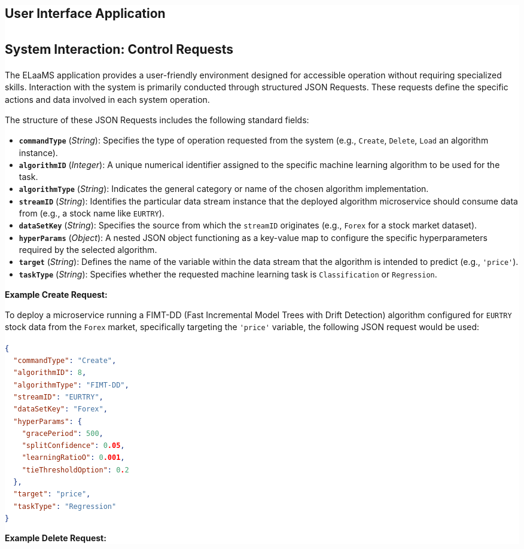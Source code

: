
## User Interface Application

## System Interaction: Control Requests

The ELaaMS application provides a user-friendly environment designed for accessible operation without requiring specialized skills. Interaction with the system is primarily conducted through structured JSON Requests. These requests define the specific actions and data involved in each system operation.

The structure of these JSON Requests includes the following standard fields:

* **`commandType`** (*String*): Specifies the type of operation requested from the system (e.g., `Create`, `Delete`, `Load` an algorithm instance).
* **`algorithmID`** (*Integer*): A unique numerical identifier assigned to the specific machine learning algorithm to be used for the task.
* **`algorithmType`** (*String*): Indicates the general category or name of the chosen algorithm implementation.
* **`streamID`** (*String*): Identifies the particular data stream instance that the deployed algorithm microservice should consume data from (e.g., a stock name like `EURTRY`).
* **`dataSetKey`** (*String*): Specifies the source from which the `streamID` originates (e.g., `Forex` for a stock market dataset).
* **`hyperParams`** (*Object*): A nested JSON object functioning as a key-value map to configure the specific hyperparameters required by the selected algorithm.
* **`target`** (*String*): Defines the name of the variable within the data stream that the algorithm is intended to predict (e.g., `'price'`).
* **`taskType`** (*String*): Specifies whether the requested machine learning task is `Classification` or `Regression`.

**Example Create Request:**

To deploy a microservice running a FIMT-DD (Fast Incremental Model Trees with Drift Detection) algorithm configured for `EURTRY` stock data from the `Forex` market, specifically targeting the `'price'` variable, the following JSON request would be used:

```json
{
  "commandType": "Create",
  "algorithmID": 8,
  "algorithmType": "FIMT-DD",
  "streamID": "EURTRY",
  "dataSetKey": "Forex",
  "hyperParams": {
    "gracePeriod": 500,
    "splitConfidence": 0.05,
    "learningRatioO": 0.001,
    "tieThresholdOption": 0.2
  },
  "target": "price",
  "taskType": "Regression"
}
```
**Example Delete Request:**
